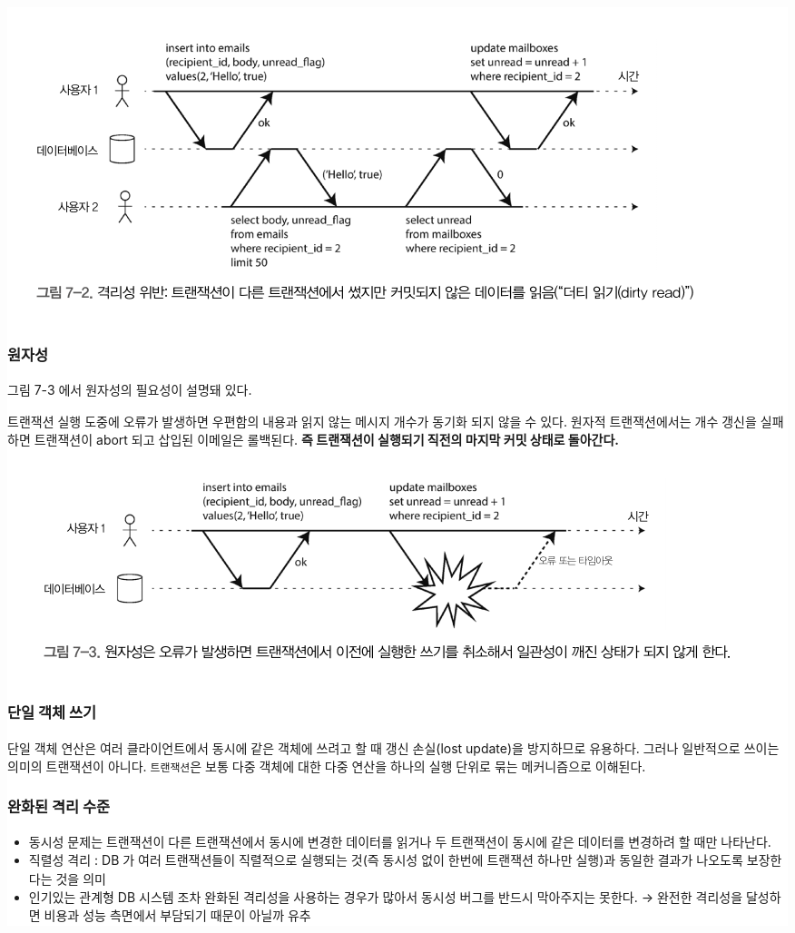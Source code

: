 ![Untitled](Untitled.png)

### 원자성

그림 7-3 에서 원자성의 필요성이 설명돼 있다.

트랜잭션 실행 도중에 오류가 발생하면 우편함의 내용과 읽지 않는 메시지 개수가 동기화 되지 않을 수 있다. 원자적 트랜잭션에서는 개수 갱신을 실패하면 트랜잭션이 abort 되고 삽입된 이메일은 롤백된다. **즉 트랜잭션이 실행되기 직전의 마지막 커밋 상태로 돌아간다.**

![Untitled](Untitled%201.png)

### 단일 객체 쓰기

단일 객체 연산은 여러 클라이언트에서 동시에 같은 객체에 쓰려고 할 때 갱신 손실(lost update)을 방지하므로 유용하다. 그러나 일반적으로 쓰이는 의미의 트랜잭션이 아니다. `트랜잭션`은 보통 다중 객체에 대한 다중 연산을 하나의 실행 단위로 묶는 메커니즘으로 이해된다.

### 완화된 격리 수준

- 동시성 문제는 트랜잭션이 다른 트랜잭션에서 동시에 변경한 데이터를 읽거나 두 트랜잭션이 동시에 같은 데이터를 변경하려 할 때만 나타난다.
- 직렬성 격리 : DB 가 여러 트랜잭션들이 직렬적으로 실행되는 것(즉 동시성 없이 한번에 트랜잭션 하나만 실행)과 동일한 결과가 나오도록 보장한다는 것을 의미
- 인기있는 관계형 DB 시스템 조차 완화된 격리성을 사용하는 경우가 많아서 동시성 버그를 반드시 막아주지는 못한다. → 완전한 격리성을 달성하면 비용과 성능 측면에서 부담되기 때문이 아닐까 유추
